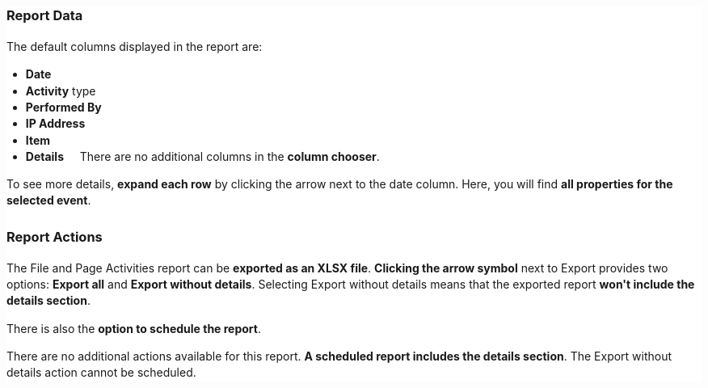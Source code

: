 ### Report Data

The default columns displayed in the report are:
    
* **Date**
* **Activity** type
* **Performed By**
* **IP Address**
* **Item**
* **Details**
    
There are no additional columns in the **column chooser**.

To see more details, **expand each row** by clicking the arrow next to the date column. Here, you will find **all properties for the selected event**.

### Report Actions

The File and Page Activities report can be **exported as an XLSX file**. **Clicking the arrow symbol** next to Export provides two options: **Export all** and **Export without details**. Selecting Export without details means that the exported report **won't include the details section**.  

There is also the **option to schedule the report**. 

There are no additional actions available for this report. **A scheduled report includes the details section**. The Export without details action cannot be scheduled. 